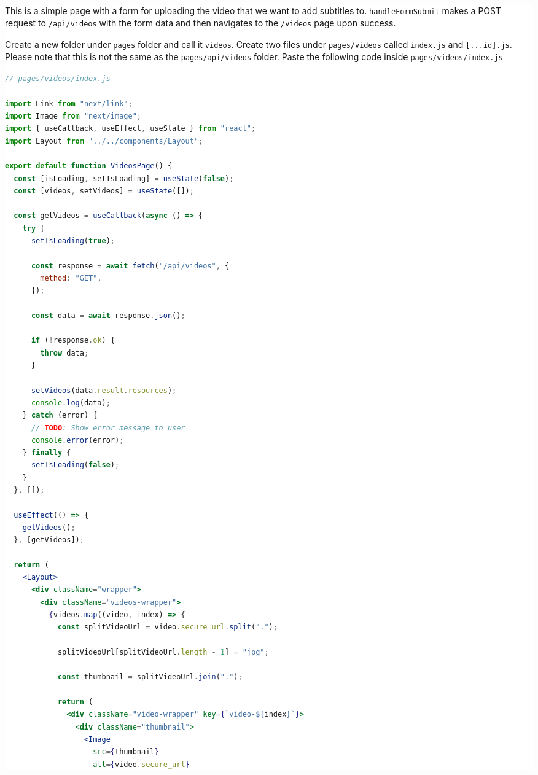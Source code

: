 This is a simple page with a form for uploading the video that we want to add subtitles to. `handleFormSubmit` makes a POST request to `/api/videos` with the form data and then navigates to the `/videos` page upon success. 

Create a new folder under `pages` folder and call it `videos`. Create two files under `pages/videos` called `index.js` and `[...id].js`. Please note that this is not the same as the `pages/api/videos` folder. Paste the following code inside `pages/videos/index.js`

```jsx
// pages/videos/index.js

import Link from "next/link";
import Image from "next/image";
import { useCallback, useEffect, useState } from "react";
import Layout from "../../components/Layout";

export default function VideosPage() {
  const [isLoading, setIsLoading] = useState(false);
  const [videos, setVideos] = useState([]);

  const getVideos = useCallback(async () => {
    try {
      setIsLoading(true);

      const response = await fetch("/api/videos", {
        method: "GET",
      });

      const data = await response.json();

      if (!response.ok) {
        throw data;
      }

      setVideos(data.result.resources);
      console.log(data);
    } catch (error) {
      // TODO: Show error message to user
      console.error(error);
    } finally {
      setIsLoading(false);
    }
  }, []);

  useEffect(() => {
    getVideos();
  }, [getVideos]);

  return (
    <Layout>
      <div className="wrapper">
        <div className="videos-wrapper">
          {videos.map((video, index) => {
            const splitVideoUrl = video.secure_url.split(".");

            splitVideoUrl[splitVideoUrl.length - 1] = "jpg";

            const thumbnail = splitVideoUrl.join(".");

            return (
              <div className="video-wrapper" key={`video-${index}`}>
                <div className="thumbnail">
                  <Image
                    src={thumbnail}
                    alt={video.secure_url}
```